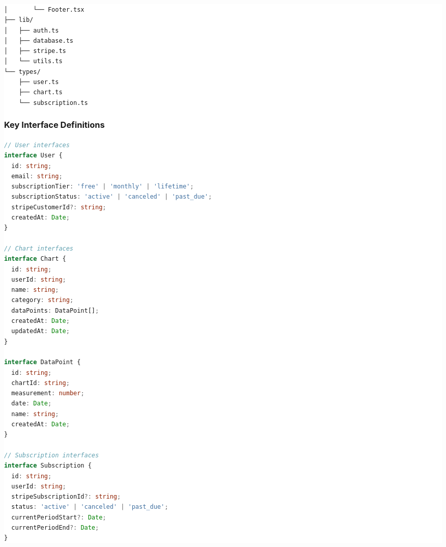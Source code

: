 ```
│       └── Footer.tsx
├── lib/
│   ├── auth.ts
│   ├── database.ts
│   ├── stripe.ts
│   └── utils.ts
└── types/
    ├── user.ts
    ├── chart.ts
    └── subscription.ts
```

### Key Interface Definitions

```typescript
// User interfaces
interface User {
  id: string;
  email: string;
  subscriptionTier: 'free' | 'monthly' | 'lifetime';
  subscriptionStatus: 'active' | 'canceled' | 'past_due';
  stripeCustomerId?: string;
  createdAt: Date;
}

// Chart interfaces
interface Chart {
  id: string;
  userId: string;
  name: string;
  category: string;
  dataPoints: DataPoint[];
  createdAt: Date;
  updatedAt: Date;
}

interface DataPoint {
  id: string;
  chartId: string;
  measurement: number;
  date: Date;
  name: string;
  createdAt: Date;
}

// Subscription interfaces
interface Subscription {
  id: string;
  userId: string;
  stripeSubscriptionId?: string;
  status: 'active' | 'canceled' | 'past_due';
  currentPeriodStart?: Date;
  currentPeriodEnd?: Date;
}
```
